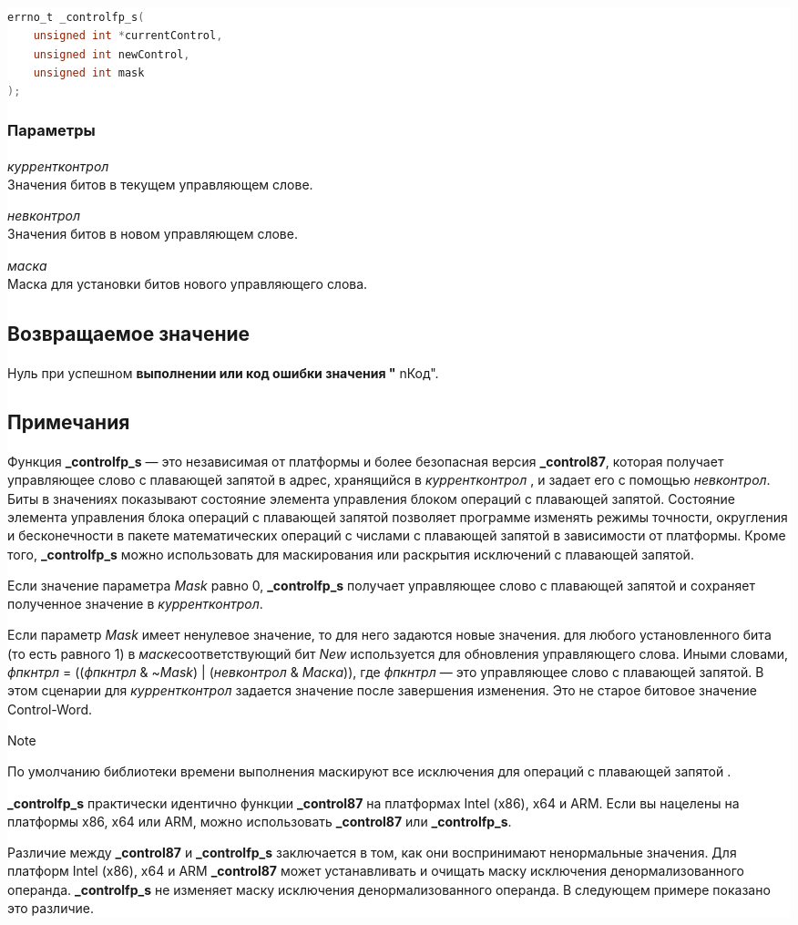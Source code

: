 ```C
errno_t _controlfp_s(
    unsigned int *currentControl,
    unsigned int newControl,
    unsigned int mask
);
```

### <a name="parameters"></a>Параметры

*куррентконтрол*<br/>
Значения битов в текущем управляющем слове.

*невконтрол*<br/>
Значения битов в новом управляющем слове.

*маска*<br/>
Маска для установки битов нового управляющего слова.

## <a name="return-value"></a>Возвращаемое значение

Нуль при успешном **выполнении или код ошибки значения "** nКод".

## <a name="remarks"></a>Примечания

Функция **_controlfp_s** — это независимая от платформы и более безопасная версия **_control87**, которая получает управляющее слово с плавающей запятой в адрес, хранящийся в *куррентконтрол* , и задает его с помощью *невконтрол*. Биты в значениях показывают состояние элемента управления блоком операций с плавающей запятой. Состояние элемента управления блока операций с плавающей запятой позволяет программе изменять режимы точности, округления и бесконечности в пакете математических операций с числами с плавающей запятой в зависимости от платформы. Кроме того, **_controlfp_s** можно использовать для маскирования или раскрытия исключений с плавающей запятой.

Если значение параметра *Mask* равно 0, **_controlfp_s** получает управляющее слово с плавающей запятой и сохраняет полученное значение в *куррентконтрол*.

Если параметр *Mask* имеет ненулевое значение, то для него задаются новые значения. для любого установленного бита (то есть равного 1) в *маске*соответствующий бит *New* используется для обновления управляющего слова. Иными словами, *фпкнтрл* = ((*фпкнтрл* & ~*Mask*) &#124; (*невконтрол* & *Маска*)), где *фпкнтрл* — это управляющее слово с плавающей запятой. В этом сценарии для *куррентконтрол* задается значение после завершения изменения. Это не старое битовое значение Control-Word.

> [!NOTE]
> По умолчанию библиотеки времени выполнения маскируют все исключения для операций с плавающей запятой .

**_controlfp_s** практически идентично функции **_control87** на платформах Intel (x86), x64 и ARM. Если вы нацелены на платформы x86, x64 или ARM, можно использовать **_control87** или **_controlfp_s**.

Различие между **_control87** и **_controlfp_s** заключается в том, как они воспринимают ненормальные значения. Для платформ Intel (x86), x64 и ARM **_control87** может устанавливать и очищать маску исключения денормализованного операнда. **_controlfp_s** не изменяет маску исключения денормализованного операнда. В следующем примере показано это различие.
